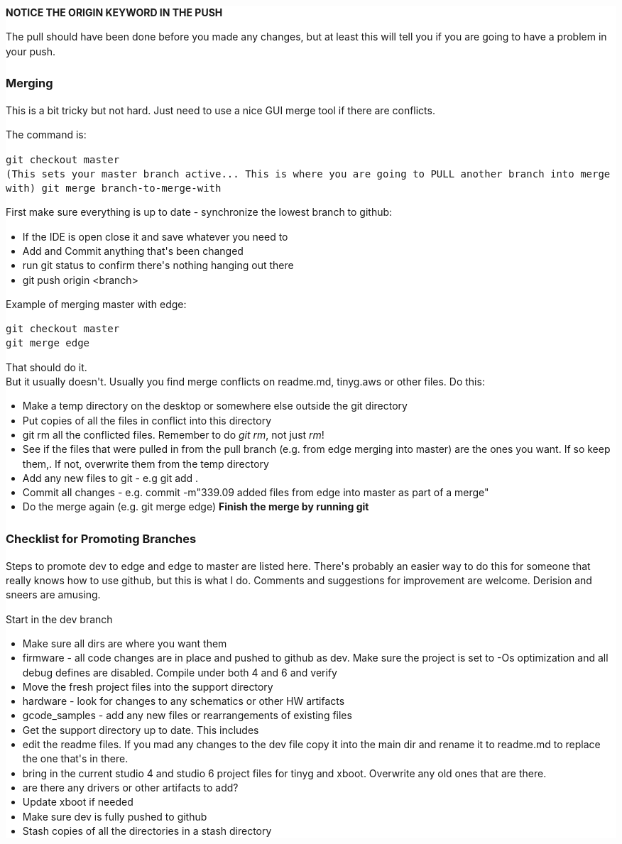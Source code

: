 **NOTICE THE ORIGIN KEYWORD IN THE PUSH**

The pull should have been done before you made any changes, but at least this will tell you if you are going to have a problem in your push.


### Merging

This is a bit tricky but not hard. Just need to use a nice GUI merge tool if there are conflicts. 

The command is: 
<pre>
git checkout master
(This sets your master branch active... This is where you are going to PULL another branch into merge with) git merge branch-to-merge-with 
</pre>


First make sure everything is up to date - synchronize the lowest branch to github: 

* If the IDE is open close it and save whatever you need to 
* Add and Commit anything that's been changed 
* run git status to confirm there's nothing hanging out there 
* git push origin &lt;branch&gt;

Example of merging master with edge: 
<pre>
git checkout master
git merge edge
</pre> 
That should do it.<br> But it usually doesn't. Usually you find merge conflicts on readme.md, tinyg.aws or other files. Do this:<br> 

* Make a temp directory on the desktop or somewhere else outside the git directory 
* Put copies of all the files in conflict into this directory
* git rm all the conflicted files. Remember to do *git rm*, not just *rm*!
* See if the files that were pulled in from the pull branch (e.g. from edge merging into master) are the ones you want. If so keep them,. If not, overwrite them from the temp directory
* Add any new files to git - e.g git add .
* Commit all changes - e.g. commit -m"339.09 added files from edge into master as part of a merge"
* Do the merge again (e.g. git merge edge)
**Finish the merge by running git**



### Checklist for Promoting Branches
Steps to promote dev to edge and edge to master are listed here. There's probably an easier way to do this for someone that really knows how to use github, but this is what I do. Comments and suggestions for improvement are welcome. Derision and sneers are amusing.

Start in the dev branch
* Make sure all dirs are where you want them
 * firmware - all code changes are in place and pushed to github as dev. Make sure the project is set to -Os optimization and all debug defines are disabled. Compile under both 4 and 6 and verify
 * Move the fresh project files into the support directory
 * hardware - look for changes to any schematics or other HW artifacts
 * gcode_samples - add any new files or rearrangements of existing files
* Get the support directory up to date. This includes
 * edit the readme files. If you mad any changes to the dev file copy it into the main dir and rename it to readme.md to replace the one that's in there.
 * bring in the current studio 4 and studio 6 project files for tinyg and xboot. Overwrite any old ones that are there.
 * are there any drivers or other artifacts to add?
* Update xboot if needed
* Make sure dev is fully pushed to github
* Stash copies of all the directories in a stash directory
